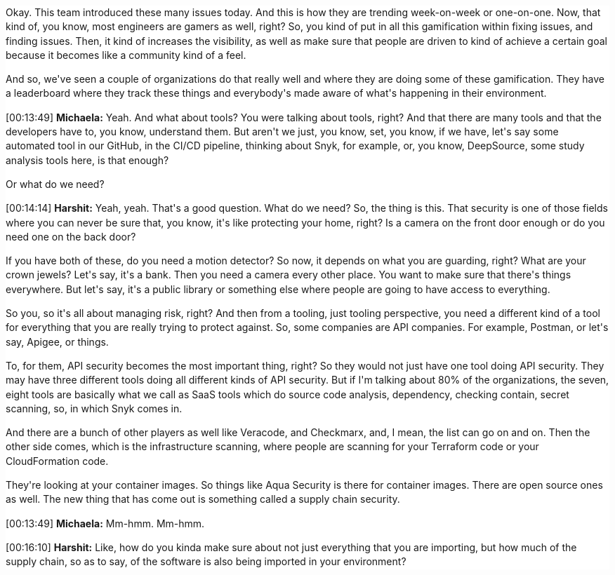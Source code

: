 Okay. This team introduced these many issues today. And this is how they are
trending week-on-week or one-on-one. Now, that kind of, you know, most
engineers are gamers as well, right? So, you kind of put in all this
gamification within fixing issues, and finding issues. Then, it kind of
increases the visibility, as well as make sure that people are driven to kind
of achieve a certain goal because it becomes like a community kind of a feel.

And so, we've seen a couple of organizations do that really well and where they
are doing some of these gamification. They have a leaderboard where they track
these things and everybody's made aware of what's happening in their
environment.

[00:13:49] **Michaela:** Yeah. And what about tools? You were talking about
tools, right? And that there are many tools and that the developers have to,
you know, understand them. But aren't we just, you know, set, you know, if we
have, let's say some automated tool in our GitHub, in the CI/CD pipeline,
thinking about Snyk, for example, or, you know, DeepSource, some study analysis
tools here, is that enough?

Or what do we need?

[00:14:14] **Harshit:** Yeah, yeah. That's a good question. What do we need?
So, the thing is this. That security is one of those fields where you can never
be sure that, you know, it's like protecting your home, right? Is a camera on
the front door enough or do you need one on the back door?

If you have both of these, do you need a motion detector? So now, it depends
on what you are guarding, right? What are your crown jewels? Let's say, it's a
bank. Then you need a camera every other place. You want to make sure that
there's things everywhere. But let's say, it's a public library or something
else where people are going to have access to everything.

So you, so it's all about managing risk, right? And then from a tooling, just
tooling perspective, you need a different kind of a tool for everything that
you are really trying to protect against. So, some companies are API companies.
For example, Postman, or let's say, Apigee, or things.

To, for them, API security becomes the most important thing, right? So they
would not just have one tool doing API security. They may have three different
tools doing all different kinds of API security. But if I'm talking about 80%
of the organizations, the seven, eight tools are basically what we call as SaaS
tools which do source code analysis, dependency, checking contain, secret
scanning, so, in which Snyk comes in.

And there are a bunch of other players as well like Veracode, and Checkmarx,
and, I mean, the list can go on and on. Then the other side comes, which is the
infrastructure scanning, where people are scanning for your Terraform code or
your CloudFormation code.

They're looking at your container images. So things like Aqua Security is there
for container images. There are open source ones as well. The new thing that
has come out is something called a supply chain security.

[00:13:49] **Michaela:** Mm-hmm. Mm-hmm.

[00:16:10] **Harshit:** Like, how do you kinda make sure about not just
everything that you are importing, but how much of the supply chain, so as to
say, of the software is also being imported in your environment?
